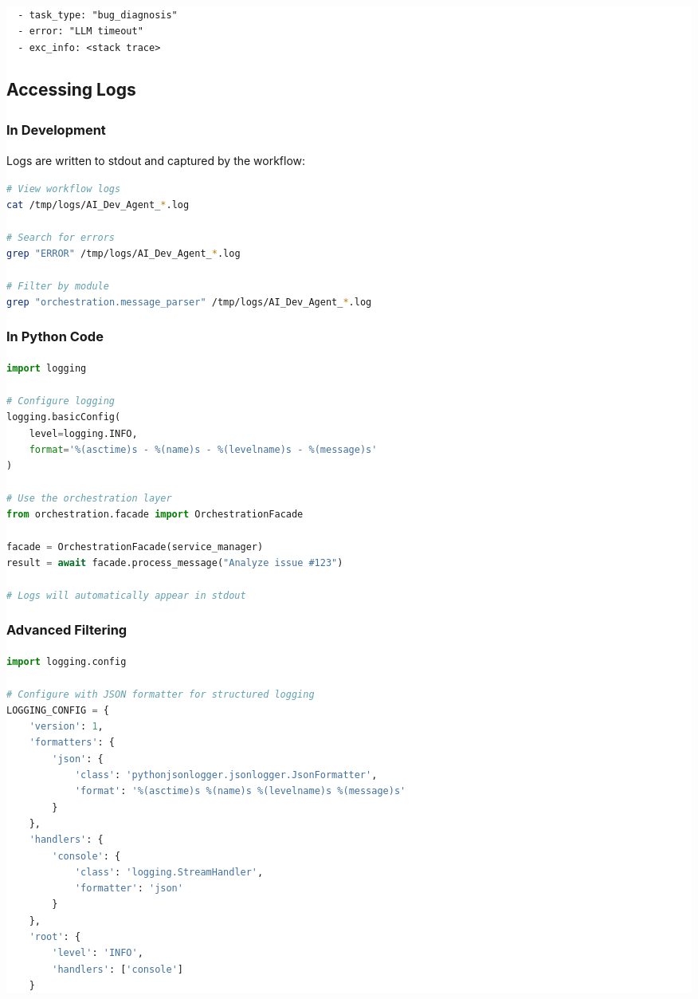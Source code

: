 ```
  - task_type: "bug_diagnosis"
  - error: "LLM timeout"
  - exc_info: <stack trace>
```

## Accessing Logs

### In Development
Logs are written to stdout and captured by the workflow:

```bash
# View workflow logs
cat /tmp/logs/AI_Dev_Agent_*.log

# Search for errors
grep "ERROR" /tmp/logs/AI_Dev_Agent_*.log

# Filter by module
grep "orchestration.message_parser" /tmp/logs/AI_Dev_Agent_*.log
```

### In Python Code
```python
import logging

# Configure logging
logging.basicConfig(
    level=logging.INFO,
    format='%(asctime)s - %(name)s - %(levelname)s - %(message)s'
)

# Use the orchestration layer
from orchestration.facade import OrchestrationFacade

facade = OrchestrationFacade(service_manager)
result = await facade.process_message("Analyze issue #123")

# Logs will automatically appear in stdout
```

### Advanced Filtering
```python
import logging.config

# Configure with JSON formatter for structured logging
LOGGING_CONFIG = {
    'version': 1,
    'formatters': {
        'json': {
            'class': 'pythonjsonlogger.jsonlogger.JsonFormatter',
            'format': '%(asctime)s %(name)s %(levelname)s %(message)s'
        }
    },
    'handlers': {
        'console': {
            'class': 'logging.StreamHandler',
            'formatter': 'json'
        }
    },
    'root': {
        'level': 'INFO',
        'handlers': ['console']
    }
```